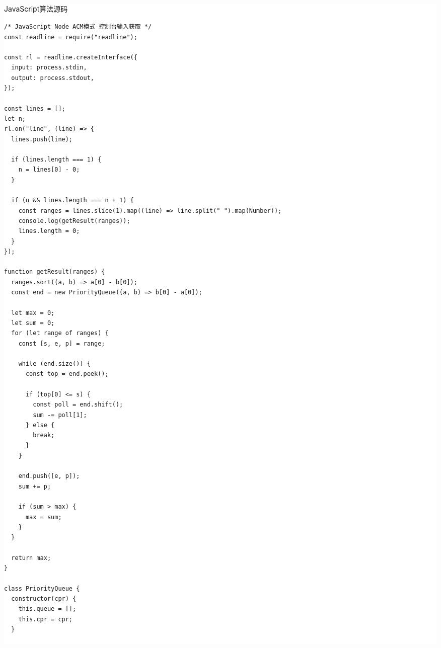 JavaScript算法源码

```
/* JavaScript Node ACM模式 控制台输入获取 */
const readline = require("readline");
 
const rl = readline.createInterface({
  input: process.stdin,
  output: process.stdout,
});
 
const lines = [];
let n;
rl.on("line", (line) => {
  lines.push(line);
 
  if (lines.length === 1) {
    n = lines[0] - 0;
  }
 
  if (n && lines.length === n + 1) {
    const ranges = lines.slice(1).map((line) => line.split(" ").map(Number));
    console.log(getResult(ranges));
    lines.length = 0;
  }
});
 
function getResult(ranges) {
  ranges.sort((a, b) => a[0] - b[0]);
  const end = new PriorityQueue((a, b) => b[0] - a[0]);
 
  let max = 0;
  let sum = 0;
  for (let range of ranges) {
    const [s, e, p] = range;
 
    while (end.size()) {
      const top = end.peek();
 
      if (top[0] <= s) {
        const poll = end.shift();
        sum -= poll[1];
      } else {
        break;
      }
    }
 
    end.push([e, p]);
    sum += p;
 
    if (sum > max) {
      max = sum;
    }
  }
 
  return max;
}
 
class PriorityQueue {
  constructor(cpr) {
    this.queue = [];
    this.cpr = cpr;
  }
 
```